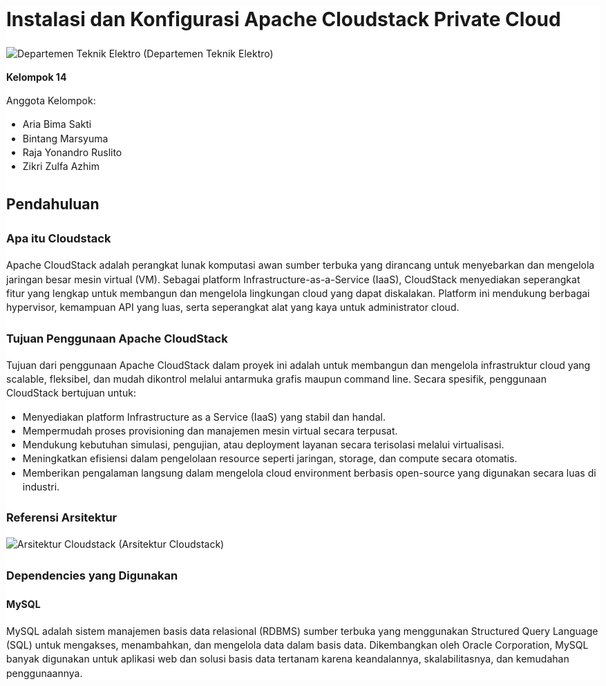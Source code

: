 # Instalasi dan Konfigurasi Apache Cloudstack Private Cloud
![Departemen Teknik Elektro](https://hackmd.io/_uploads/BJNH1Yoblg.png)
(Departemen Teknik Elektro)

**Kelompok 14**

Anggota Kelompok: 
- Aria Bima Sakti
- Bintang Marsyuma
- Raja Yonandro Ruslito
- Zikri Zulfa Azhim

## Pendahuluan

### Apa itu Cloudstack

Apache CloudStack adalah perangkat lunak komputasi awan sumber terbuka yang dirancang untuk menyebarkan dan mengelola jaringan besar mesin virtual (VM). Sebagai platform Infrastructure-as-a-Service (IaaS), CloudStack menyediakan seperangkat fitur yang lengkap untuk membangun dan mengelola lingkungan cloud yang dapat diskalakan. Platform ini mendukung berbagai hypervisor, kemampuan API yang luas, serta seperangkat alat yang kaya untuk administrator cloud.

### Tujuan Penggunaan Apache CloudStack

Tujuan dari penggunaan Apache CloudStack dalam proyek ini adalah untuk membangun dan mengelola infrastruktur cloud yang scalable, fleksibel, dan mudah dikontrol melalui antarmuka grafis maupun command line. Secara spesifik, penggunaan CloudStack bertujuan untuk:

* Menyediakan platform Infrastructure as a Service (IaaS) yang stabil dan handal.
* Mempermudah proses provisioning dan manajemen mesin virtual secara terpusat.
* Mendukung kebutuhan simulasi, pengujian, atau deployment layanan secara terisolasi melalui virtualisasi.
* Meningkatkan efisiensi dalam pengelolaan resource seperti jaringan, storage, dan compute secara otomatis.
* Memberikan pengalaman langsung dalam mengelola cloud environment berbasis open-source yang digunakan secara luas di industri.

### Referensi Arsitektur

![Arsitektur Cloudstack](https://hackmd.io/_uploads/B1s5yFiWle.png)
(Arsitektur Cloudstack)

### Dependencies yang Digunakan

#### MySQL

MySQL adalah sistem manajemen basis data relasional (RDBMS) sumber terbuka yang menggunakan Structured Query Language (SQL) untuk mengakses, menambahkan, dan mengelola data dalam basis data. Dikembangkan oleh Oracle Corporation, MySQL banyak digunakan untuk aplikasi web dan solusi basis data tertanam karena keandalannya, skalabilitasnya, dan kemudahan penggunaannya.
